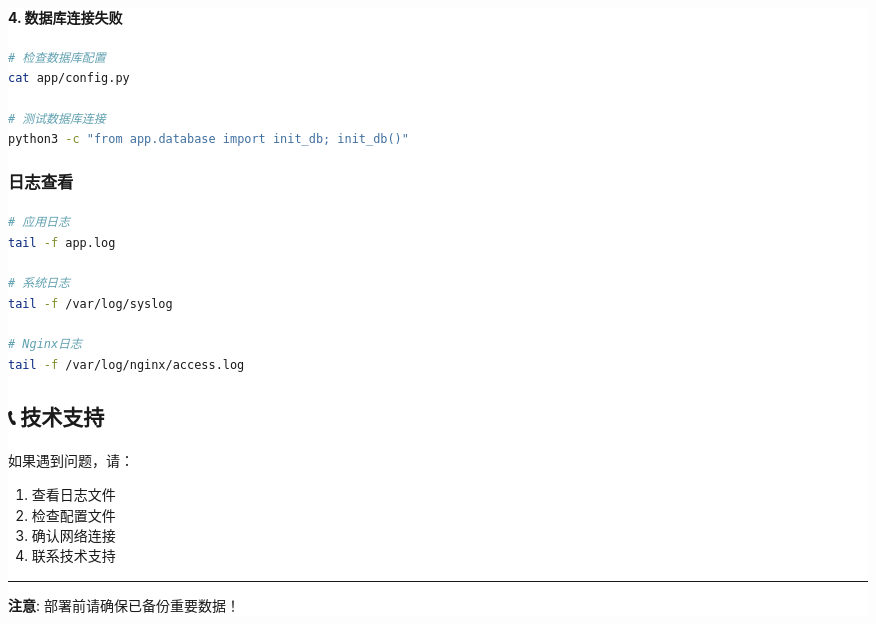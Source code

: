 #### 4. 数据库连接失败
```bash
# 检查数据库配置
cat app/config.py

# 测试数据库连接
python3 -c "from app.database import init_db; init_db()"
```

### 日志查看
```bash
# 应用日志
tail -f app.log

# 系统日志
tail -f /var/log/syslog

# Nginx日志
tail -f /var/log/nginx/access.log
```

## 📞 技术支持

如果遇到问题，请：

1. 查看日志文件
2. 检查配置文件
3. 确认网络连接
4. 联系技术支持

---

**注意**: 部署前请确保已备份重要数据！
